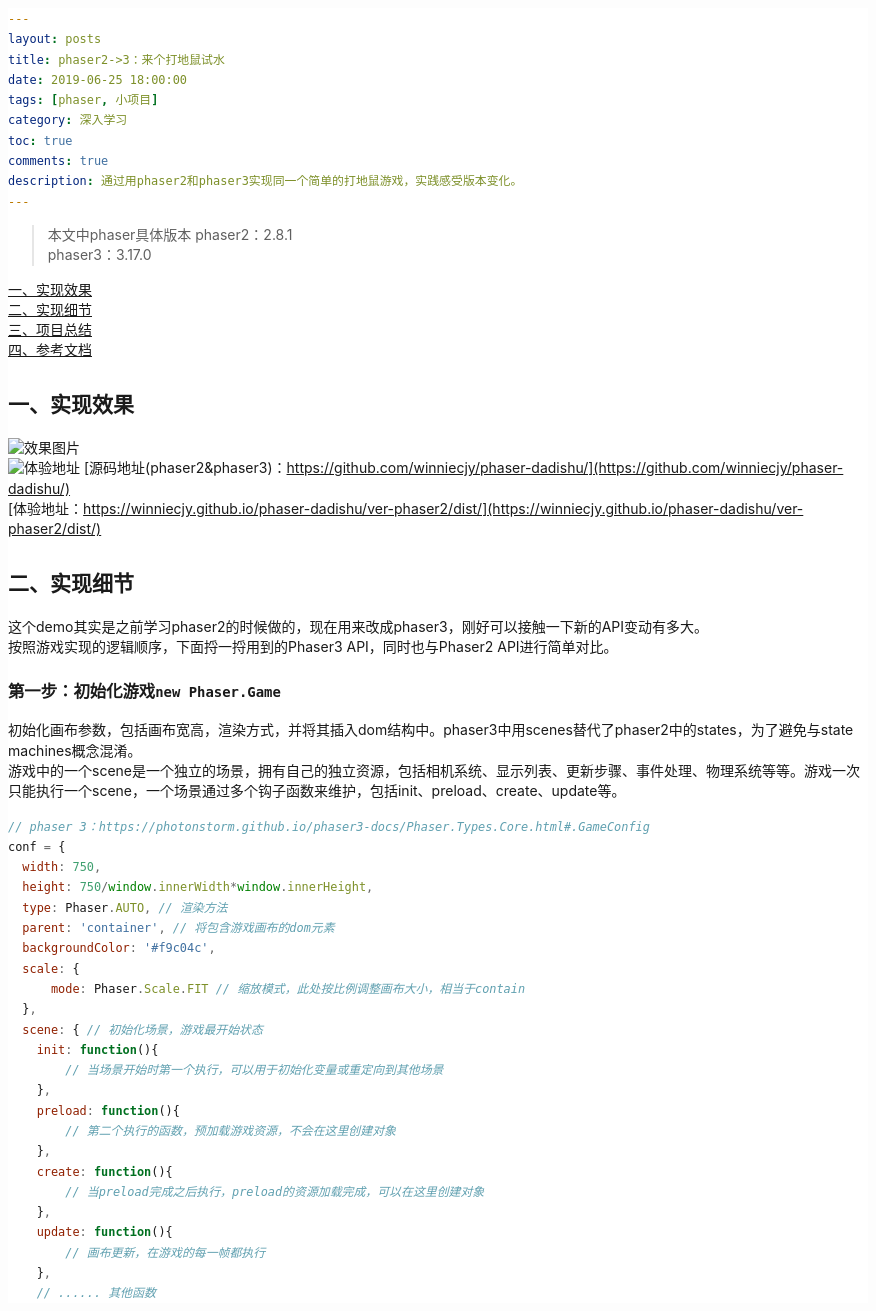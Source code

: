 ```yaml
---
layout: posts
title: phaser2->3：来个打地鼠试水
date: 2019-06-25 18:00:00
tags: [phaser, 小项目]
category: 深入学习
toc: true
comments: true
description: 通过用phaser2和phaser3实现同一个简单的打地鼠游戏，实践感受版本变化。   
---
```


> 本文中phaser具体版本
    phaser2：2.8.1   
    phaser3：3.17.0

[一、实现效果](#param1)   
[二、实现细节](#param2)   
[三、项目总结](#param3)   
[四、参考文档](#param4)   

## <i id="param1"></i>一、实现效果
![效果图片](https://img13.360buyimg.com/imagetools/jfs/t29857/279/1583344553/266188/c4b33b93/5ce4fca2N40bc5de6.gif)   
![体验地址](https://img14.360buyimg.com/imagetools/jfs/t1/67216/40/2877/17289/5d11d9f2E323511f3/e4ea982897f63823.png)
[源码地址(phaser2&phaser3)：https://github.com/winniecjy/phaser-dadishu/](https://github.com/winniecjy/phaser-dadishu/)   
[体验地址：https://winniecjy.github.io/phaser-dadishu/ver-phaser2/dist/](https://winniecjy.github.io/phaser-dadishu/ver-phaser2/dist/)   
## <i id="param2"></i>二、实现细节
这个demo其实是之前学习phaser2的时候做的，现在用来改成phaser3，刚好可以接触一下新的API变动有多大。   
按照游戏实现的逻辑顺序，下面捋一捋用到的Phaser3 API，同时也与Phaser2 API进行简单对比。     
### 第一步：初始化游戏`new Phaser.Game`   
初始化画布参数，包括画布宽高，渲染方式，并将其插入dom结构中。phaser3中用scenes替代了phaser2中的states，为了避免与state machines概念混淆。   
游戏中的一个scene是一个独立的场景，拥有自己的独立资源，包括相机系统、显示列表、更新步骤、事件处理、物理系统等等。游戏一次只能执行一个scene，一个场景通过多个钩子函数来维护，包括init、preload、create、update等。
```JavaScript
// phaser 3：https://photonstorm.github.io/phaser3-docs/Phaser.Types.Core.html#.GameConfig
conf = {
  width: 750, 
  height: 750/window.innerWidth*window.innerHeight,
  type: Phaser.AUTO, // 渲染方法
  parent: 'container', // 将包含游戏画布的dom元素
  backgroundColor: '#f9c04c', 
  scale: {
      mode: Phaser.Scale.FIT // 缩放模式，此处按比例调整画布大小，相当于contain
  },
  scene: { // 初始化场景，游戏最开始状态
    init: function(){ 
        // 当场景开始时第一个执行，可以用于初始化变量或重定向到其他场景 
    },
    preload: function(){ 
        // 第二个执行的函数，预加载游戏资源，不会在这里创建对象 
    },
    create: function(){
        // 当preload完成之后执行，preload的资源加载完成，可以在这里创建对象 
    },
    update: function(){ 
        // 画布更新，在游戏的每一帧都执行 
    },
    // ...... 其他函数
```